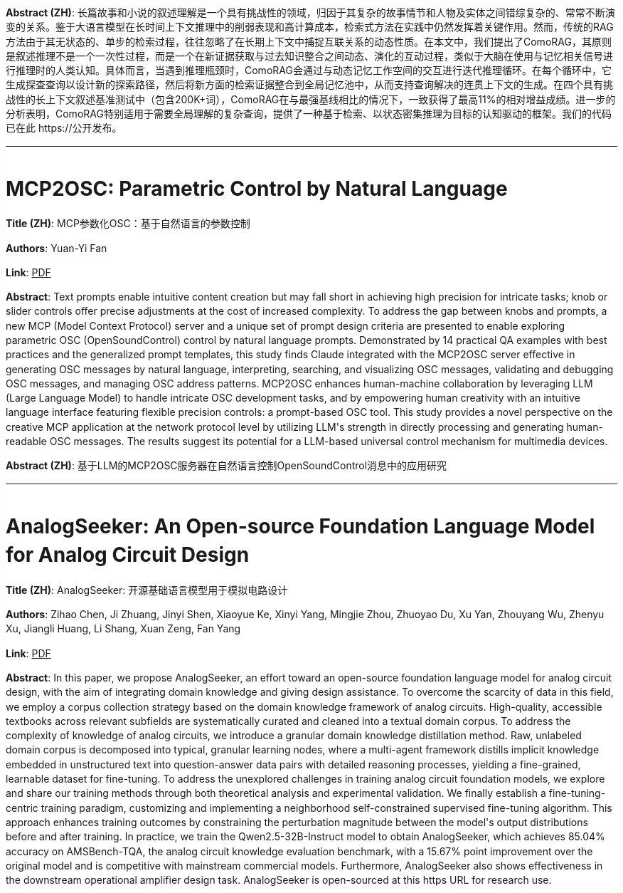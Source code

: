 
**Abstract (ZH)**: 长篇故事和小说的叙述理解是一个具有挑战性的领域，归因于其复杂的故事情节和人物及实体之间错综复杂的、常常不断演变的关系。鉴于大语言模型在长时间上下文推理中的削弱表现和高计算成本，检索式方法在实践中仍然发挥着关键作用。然而，传统的RAG方法由于其无状态的、单步的检索过程，往往忽略了在长期上下文中捕捉互联关系的动态性质。在本文中，我们提出了ComoRAG，其原则是叙述推理不是一个一次性过程，而是一个在新证据获取与过去知识整合之间动态、演化的互动过程，类似于大脑在使用与记忆相关信号进行推理时的人类认知。具体而言，当遇到推理瓶颈时，ComoRAG会通过与动态记忆工作空间的交互进行迭代推理循环。在每个循环中，它生成探查查询以设计新的探索路径，然后将新方面的检索证据整合到全局记忆池中，从而支持查询解决的连贯上下文的生成。在四个具有挑战性的长上下文叙述基准测试中（包含200K+词），ComoRAG在与最强基线相比的情况下，一致获得了最高11%的相对增益成绩。进一步的分析表明，ComoRAG特别适用于需要全局理解的复杂查询，提供了一种基于检索、以状态密集推理为目标的认知驱动的框架。我们的代码已在此 https://公开发布。 

---
# MCP2OSC: Parametric Control by Natural Language 

**Title (ZH)**: MCP参数化OSC：基于自然语言的参数控制 

**Authors**: Yuan-Yi Fan  

**Link**: [PDF](https://arxiv.org/pdf/2508.10414)  

**Abstract**: Text prompts enable intuitive content creation but may fall short in achieving high precision for intricate tasks; knob or slider controls offer precise adjustments at the cost of increased complexity. To address the gap between knobs and prompts, a new MCP (Model Context Protocol) server and a unique set of prompt design criteria are presented to enable exploring parametric OSC (OpenSoundControl) control by natural language prompts. Demonstrated by 14 practical QA examples with best practices and the generalized prompt templates, this study finds Claude integrated with the MCP2OSC server effective in generating OSC messages by natural language, interpreting, searching, and visualizing OSC messages, validating and debugging OSC messages, and managing OSC address patterns. MCP2OSC enhances human-machine collaboration by leveraging LLM (Large Language Model) to handle intricate OSC development tasks, and by empowering human creativity with an intuitive language interface featuring flexible precision controls: a prompt-based OSC tool. This study provides a novel perspective on the creative MCP application at the network protocol level by utilizing LLM's strength in directly processing and generating human-readable OSC messages. The results suggest its potential for a LLM-based universal control mechanism for multimedia devices. 

**Abstract (ZH)**: 基于LLM的MCP2OSC服务器在自然语言控制OpenSoundControl消息中的应用研究 

---
# AnalogSeeker: An Open-source Foundation Language Model for Analog Circuit Design 

**Title (ZH)**: AnalogSeeker: 开源基础语言模型用于模拟电路设计 

**Authors**: Zihao Chen, Ji Zhuang, Jinyi Shen, Xiaoyue Ke, Xinyi Yang, Mingjie Zhou, Zhuoyao Du, Xu Yan, Zhouyang Wu, Zhenyu Xu, Jiangli Huang, Li Shang, Xuan Zeng, Fan Yang  

**Link**: [PDF](https://arxiv.org/pdf/2508.10409)  

**Abstract**: In this paper, we propose AnalogSeeker, an effort toward an open-source foundation language model for analog circuit design, with the aim of integrating domain knowledge and giving design assistance. To overcome the scarcity of data in this field, we employ a corpus collection strategy based on the domain knowledge framework of analog circuits. High-quality, accessible textbooks across relevant subfields are systematically curated and cleaned into a textual domain corpus. To address the complexity of knowledge of analog circuits, we introduce a granular domain knowledge distillation method. Raw, unlabeled domain corpus is decomposed into typical, granular learning nodes, where a multi-agent framework distills implicit knowledge embedded in unstructured text into question-answer data pairs with detailed reasoning processes, yielding a fine-grained, learnable dataset for fine-tuning. To address the unexplored challenges in training analog circuit foundation models, we explore and share our training methods through both theoretical analysis and experimental validation. We finally establish a fine-tuning-centric training paradigm, customizing and implementing a neighborhood self-constrained supervised fine-tuning algorithm. This approach enhances training outcomes by constraining the perturbation magnitude between the model's output distributions before and after training. In practice, we train the Qwen2.5-32B-Instruct model to obtain AnalogSeeker, which achieves 85.04% accuracy on AMSBench-TQA, the analog circuit knowledge evaluation benchmark, with a 15.67% point improvement over the original model and is competitive with mainstream commercial models. Furthermore, AnalogSeeker also shows effectiveness in the downstream operational amplifier design task. AnalogSeeker is open-sourced at this https URL for research use. 
